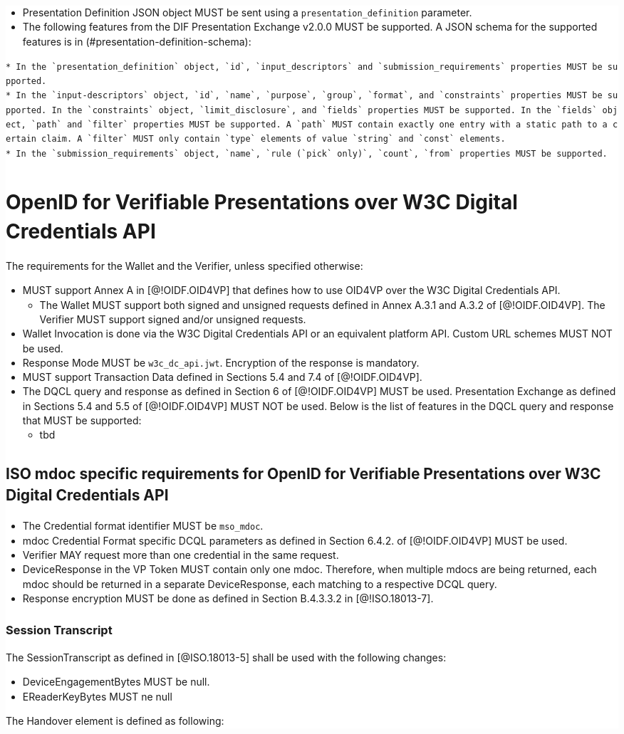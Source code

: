    * Presentation Definition JSON object MUST be sent using a `presentation_definition` parameter.
   * The following features from the DIF Presentation Exchange v2.0.0 MUST be supported. A JSON schema for the supported features is in (#presentation-definition-schema):

    * In the `presentation_definition` object, `id`, `input_descriptors` and `submission_requirements` properties MUST be supported.
    * In the `input-descriptors` object, `id`, `name`, `purpose`, `group`, `format`, and `constraints` properties MUST be supported. In the `constraints` object, `limit_disclosure`, and `fields` properties MUST be supported. In the `fields` object, `path` and `filter` properties MUST be supported. A `path` MUST contain exactly one entry with a static path to a certain claim. A `filter` MUST only contain `type` elements of value `string` and `const` elements.
    * In the `submission_requirements` object, `name`, `rule (`pick` only)`, `count`, `from` properties MUST be supported.

# OpenID for Verifiable Presentations over W3C Digital Credentials API

The requirements for the Wallet and the Verifier, unless specified otherwise:

* MUST support Annex A in [@!OIDF.OID4VP] that defines how to use OID4VP over the W3C Digital Credentials API.
  * The Wallet MUST support both signed and unsigned requests defined in Annex A.3.1 and A.3.2 of [@!OIDF.OID4VP]. The Verifier MUST support signed and/or unsigned requests.
* Wallet Invocation is done via the W3C Digital Credentials API or an equivalent platform API. Custom URL schemes MUST NOT be used.
* Response Mode MUST be `w3c_dc_api.jwt`. Encryption of the response is mandatory.
* MUST support Transaction Data defined in Sections 5.4 and 7.4 of [@!OIDF.OID4VP].
* The DQCL query and response as defined in Section 6 of [@!OIDF.OID4VP] MUST be used. Presentation Exchange as defined in Sections 5.4 and 5.5 of [@!OIDF.OID4VP] MUST NOT be used. Below is the list of features in the DQCL query and response that MUST be supported:
  * tbd

## ISO mdoc specific requirements for OpenID for Verifiable Presentations over W3C Digital Credentials API

  * The Credential format identifier MUST be `mso_mdoc`.
  * mdoc Credential Format specific DCQL parameters as defined in Section 6.4.2. of [@!OIDF.OID4VP] MUST be used.
  * Verifier MAY request more than one credential in the same request.
  * DeviceResponse in the VP Token MUST contain only one mdoc. Therefore, when multiple mdocs are being returned, each mdoc should be returned in a separate DeviceResponse, each matching to a respective DCQL query.
  * Response encryption MUST be done as defined in Section B.4.3.3.2 in [@!ISO.18013-7].

### Session Transcript

The SessionTranscript as defined in [@ISO.18013-5] shall be used with the following changes:

* DeviceEngagementBytes MUST be null.
* EReaderKeyBytes MUST ne null

The Handover element is defined as following:

